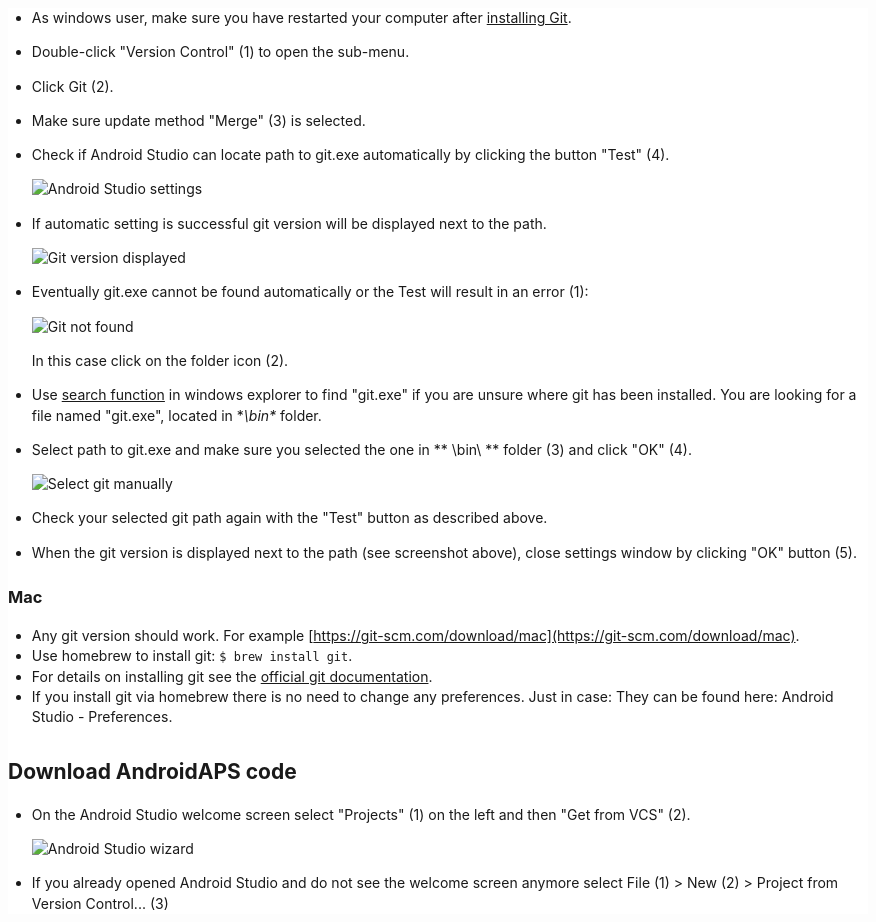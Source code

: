* As windows user, make sure you have restarted your computer after [installing Git](../Installing-AndroidAPS/git-install.rst).

* Double-click "Version Control" (1) to open the sub-menu.
* Click Git (2).
* Make sure update method "Merge" (3) is selected.
* Check if Android Studio can locate path to git.exe automatically by clicking the button "Test" (4).

   ![Android Studio settings](../images/studioSetup/11_GitPath.png)

* If automatic setting is successful git version will be displayed next to the path.

   ![Git version displayed](../images/studioSetup/12_GitVersion.png)


* Eventually git.exe cannot be found automatically or the Test will result in an error (1):

  ![Git not found](../images/studioSetup/13_GitVersionError.png)

  In this case click on the folder icon (2).

* Use [search function](https://www.tenforums.com/tutorials/94452-search-file-explorer-windows-10-a.html) in windows explorer to find "git.exe" if you are unsure where git has been installed. You are looking for a file named "git.exe", located in **\bin\** folder.

* Select path to git.exe and make sure you selected the one in ** \bin\ ** folder (3) and click "OK" (4).

  ![Select git manually](../images/studioSetup/14_GitManualSelection.png)

* Check your selected git path again with the "Test" button as described above.

* When the git version is displayed next to the path (see screenshot above), close settings window by clicking "OK" button (5).

### Mac

* Any git version should work. For example [https://git-scm.com/download/mac](https://git-scm.com/download/mac).
* Use homebrew to install git: ```$ brew install git```.
* For details on installing git see the [official git documentation](https://git-scm.com/book/en/v2/Getting-Started-Installing-Git).
* If you install git via homebrew there is no need to change any preferences. Just in case: They can be found here: Android Studio - Preferences.


## Download AndroidAPS code

* On the Android Studio welcome screen select "Projects" (1) on the left and then "Get from VCS" (2).

  ![Android Studio wizard](../images/studioSetup/20_ProjectVCS.png)

 * If you already opened Android Studio and do not see the welcome screen anymore select File (1) > New (2) > Project from Version Control... (3)
